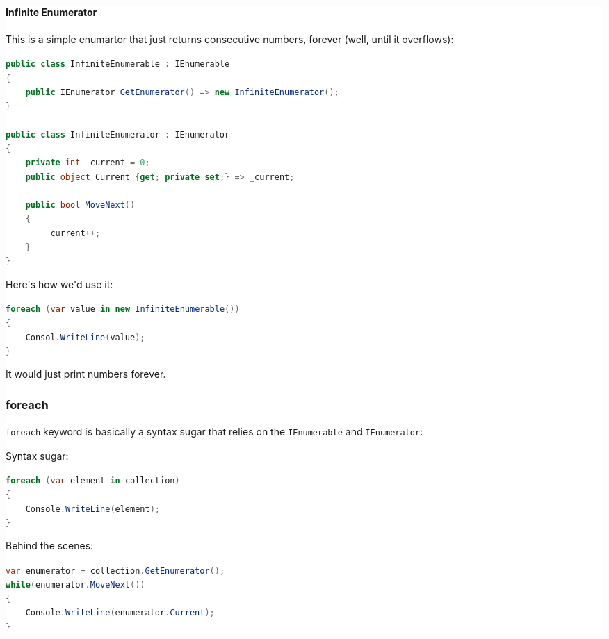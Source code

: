 #### Infinite Enumerator

This is a simple enumartor that just returns consecutive numbers, forever (well,
until it overflows):

```csharp
public class InfiniteEnumerable : IEnumerable
{
    public IEnumerator GetEnumerator() => new InfiniteEnumerator();
}

public class InfiniteEnumerator : IEnumerator
{
    private int _current = 0;
    public object Current {get; private set;} => _current;

    public bool MoveNext()
    {
        _current++;
    }
}
```

Here's how we'd use it:

```csharp
foreach (var value in new InfiniteEnumerable())
{
    Consol.WriteLine(value);
}
```

It would just print numbers forever.

### foreach

`foreach` keyword is basically a syntax sugar that relies on the `IEnumerable`
and `IEnumerator`:

Syntax sugar:

```csharp
foreach (var element in collection)
{
    Console.WriteLine(element);
}
```

Behind the scenes:

```csharp
var enumerator = collection.GetEnumerator();
while(enumerator.MoveNext())
{
    Console.WriteLine(enumerator.Current);
}
```
